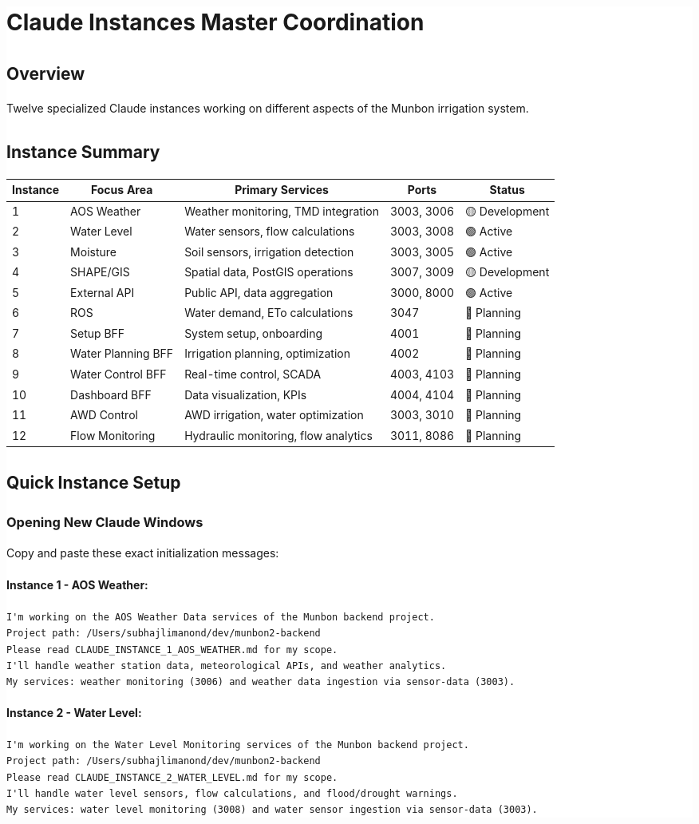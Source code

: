 # Claude Instances Master Coordination

## Overview
Twelve specialized Claude instances working on different aspects of the Munbon irrigation system.

## Instance Summary

| Instance | Focus Area | Primary Services | Ports | Status |
|----------|------------|------------------|--------|---------|
| 1 | AOS Weather | Weather monitoring, TMD integration | 3003, 3006 | 🟡 Development |
| 2 | Water Level | Water sensors, flow calculations | 3003, 3008 | 🟢 Active |
| 3 | Moisture | Soil sensors, irrigation detection | 3003, 3005 | 🟢 Active |
| 4 | SHAPE/GIS | Spatial data, PostGIS operations | 3007, 3009 | 🟡 Development |
| 5 | External API | Public API, data aggregation | 3000, 8000 | 🟢 Active |
| 6 | ROS | Water demand, ETo calculations | 3047 | 🔴 Planning |
| 7 | Setup BFF | System setup, onboarding | 4001 | 🔴 Planning |
| 8 | Water Planning BFF | Irrigation planning, optimization | 4002 | 🔴 Planning |
| 9 | Water Control BFF | Real-time control, SCADA | 4003, 4103 | 🔴 Planning |
| 10 | Dashboard BFF | Data visualization, KPIs | 4004, 4104 | 🔴 Planning |
| 11 | AWD Control | AWD irrigation, water optimization | 3003, 3010 | 🔴 Planning |
| 12 | Flow Monitoring | Hydraulic monitoring, flow analytics | 3011, 8086 | 🔴 Planning |

## Quick Instance Setup

### Opening New Claude Windows

Copy and paste these exact initialization messages:

#### Instance 1 - AOS Weather:
```
I'm working on the AOS Weather Data services of the Munbon backend project.
Project path: /Users/subhajlimanond/dev/munbon2-backend
Please read CLAUDE_INSTANCE_1_AOS_WEATHER.md for my scope.
I'll handle weather station data, meteorological APIs, and weather analytics.
My services: weather monitoring (3006) and weather data ingestion via sensor-data (3003).
```

#### Instance 2 - Water Level:
```
I'm working on the Water Level Monitoring services of the Munbon backend project.
Project path: /Users/subhajlimanond/dev/munbon2-backend
Please read CLAUDE_INSTANCE_2_WATER_LEVEL.md for my scope.
I'll handle water level sensors, flow calculations, and flood/drought warnings.
My services: water level monitoring (3008) and water sensor ingestion via sensor-data (3003).
```
